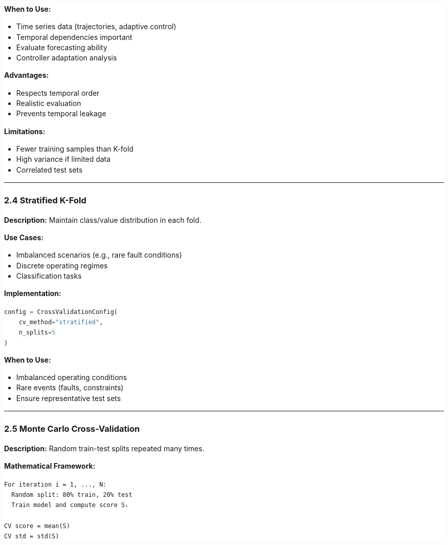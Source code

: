 **When to Use:**
- Time series data (trajectories, adaptive control)
- Temporal dependencies important
- Evaluate forecasting ability
- Controller adaptation analysis

**Advantages:**
- Respects temporal order
- Realistic evaluation
- Prevents temporal leakage

**Limitations:**
- Fewer training samples than K-fold
- High variance if limited data
- Correlated test sets

---

### 2.4 Stratified K-Fold

**Description:** Maintain class/value distribution in each fold.

**Use Cases:**
- Imbalanced scenarios (e.g., rare fault conditions)
- Discrete operating regimes
- Classification tasks

**Implementation:**
```python
config = CrossValidationConfig(
    cv_method="stratified",
    n_splits=5
)
```

**When to Use:**
- Imbalanced operating conditions
- Rare events (faults, constraints)
- Ensure representative test sets

---

### 2.5 Monte Carlo Cross-Validation

**Description:** Random train-test splits repeated many times.

**Mathematical Framework:**

```
For iteration i = 1, ..., N:
  Random split: 80% train, 20% test
  Train model and compute score Sᵢ

CV score = mean(S)
CV std = std(S)
```

